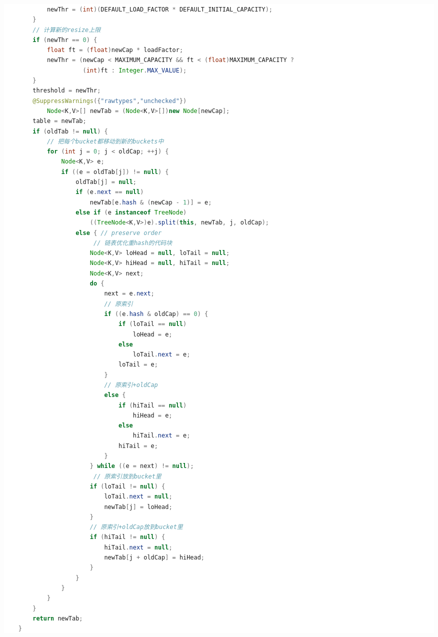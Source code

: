 ```java
            newThr = (int)(DEFAULT_LOAD_FACTOR * DEFAULT_INITIAL_CAPACITY);
        }
        // 计算新的resize上限
        if (newThr == 0) {
            float ft = (float)newCap * loadFactor;
            newThr = (newCap < MAXIMUM_CAPACITY && ft < (float)MAXIMUM_CAPACITY ?
                      (int)ft : Integer.MAX_VALUE);
        }
        threshold = newThr;
        @SuppressWarnings({"rawtypes","unchecked"})
            Node<K,V>[] newTab = (Node<K,V>[])new Node[newCap];
        table = newTab;
        if (oldTab != null) {
            // 把每个bucket都移动到新的buckets中
            for (int j = 0; j < oldCap; ++j) {
                Node<K,V> e;
                if ((e = oldTab[j]) != null) {
                    oldTab[j] = null;
                    if (e.next == null)
                        newTab[e.hash & (newCap - 1)] = e;
                    else if (e instanceof TreeNode)
                        ((TreeNode<K,V>)e).split(this, newTab, j, oldCap);
                    else { // preserve order
	                     // 链表优化重hash的代码块
                        Node<K,V> loHead = null, loTail = null;
                        Node<K,V> hiHead = null, hiTail = null;
                        Node<K,V> next;
                        do {
                            next = e.next;
                            // 原索引
                            if ((e.hash & oldCap) == 0) {
                                if (loTail == null)
                                    loHead = e;
                                else
                                    loTail.next = e;
                                loTail = e;
                            }
                            // 原索引+oldCap
                            else {
                                if (hiTail == null)
                                    hiHead = e;
                                else
                                    hiTail.next = e;
                                hiTail = e;
                            }
                        } while ((e = next) != null);
                         // 原索引放到bucket里
                        if (loTail != null) {
                            loTail.next = null;
                            newTab[j] = loHead;
                        }
                        // 原索引+oldCap放到bucket里
                        if (hiTail != null) {
                            hiTail.next = null;
                            newTab[j + oldCap] = hiHead;
                        }
                    }
                }
            }
        }
        return newTab;
    }
```